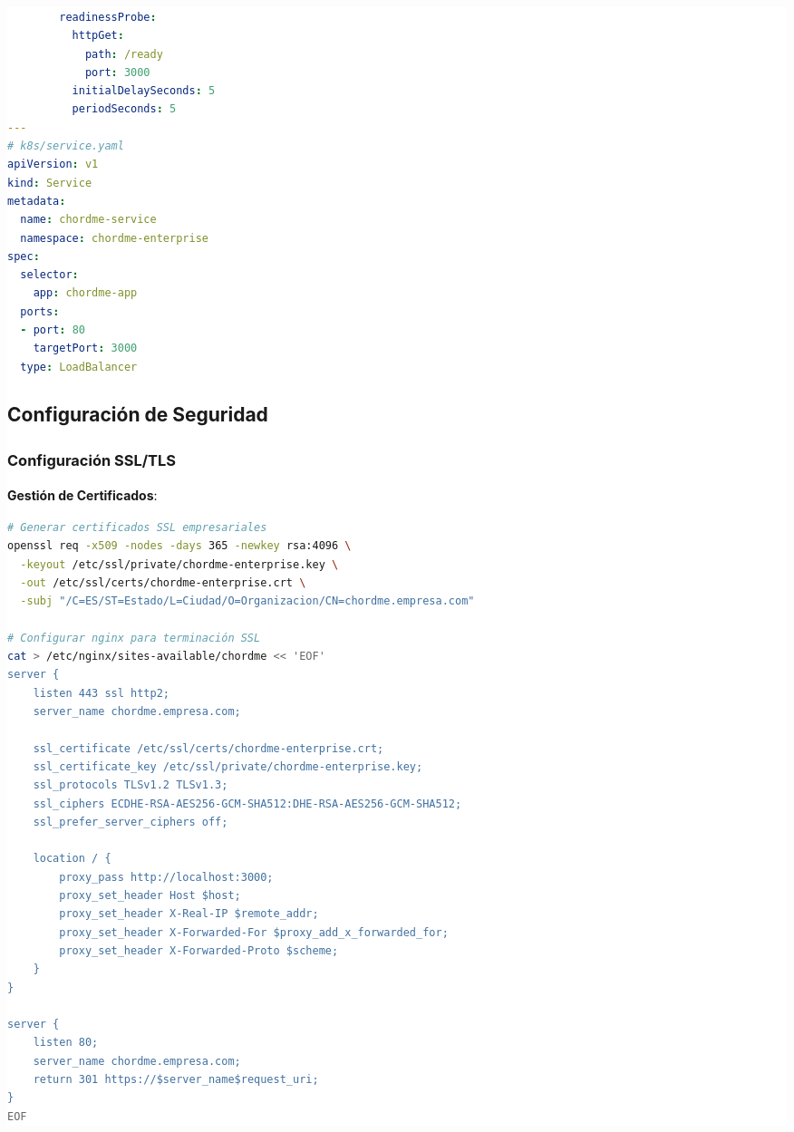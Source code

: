 ```yaml
        readinessProbe:
          httpGet:
            path: /ready
            port: 3000
          initialDelaySeconds: 5
          periodSeconds: 5
---
# k8s/service.yaml
apiVersion: v1
kind: Service
metadata:
  name: chordme-service
  namespace: chordme-enterprise
spec:
  selector:
    app: chordme-app
  ports:
  - port: 80
    targetPort: 3000
  type: LoadBalancer
```

## Configuración de Seguridad

### Configuración SSL/TLS

**Gestión de Certificados**:
```bash
# Generar certificados SSL empresariales
openssl req -x509 -nodes -days 365 -newkey rsa:4096 \
  -keyout /etc/ssl/private/chordme-enterprise.key \
  -out /etc/ssl/certs/chordme-enterprise.crt \
  -subj "/C=ES/ST=Estado/L=Ciudad/O=Organizacion/CN=chordme.empresa.com"

# Configurar nginx para terminación SSL
cat > /etc/nginx/sites-available/chordme << 'EOF'
server {
    listen 443 ssl http2;
    server_name chordme.empresa.com;
    
    ssl_certificate /etc/ssl/certs/chordme-enterprise.crt;
    ssl_certificate_key /etc/ssl/private/chordme-enterprise.key;
    ssl_protocols TLSv1.2 TLSv1.3;
    ssl_ciphers ECDHE-RSA-AES256-GCM-SHA512:DHE-RSA-AES256-GCM-SHA512;
    ssl_prefer_server_ciphers off;
    
    location / {
        proxy_pass http://localhost:3000;
        proxy_set_header Host $host;
        proxy_set_header X-Real-IP $remote_addr;
        proxy_set_header X-Forwarded-For $proxy_add_x_forwarded_for;
        proxy_set_header X-Forwarded-Proto $scheme;
    }
}

server {
    listen 80;
    server_name chordme.empresa.com;
    return 301 https://$server_name$request_uri;
}
EOF
```
